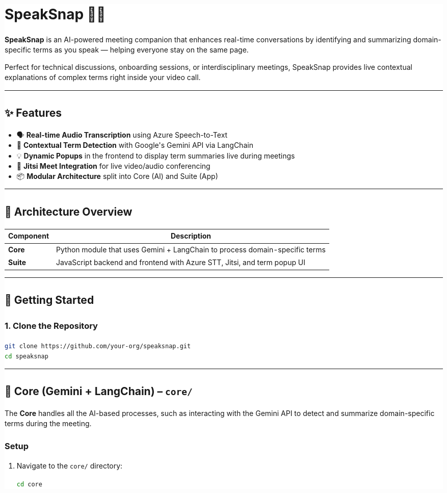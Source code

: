 # SpeakSnap 🧠💬

**SpeakSnap** is an AI-powered meeting companion that enhances real-time conversations by identifying and summarizing domain-specific terms as you speak — helping everyone stay on the same page.

Perfect for technical discussions, onboarding sessions, or interdisciplinary meetings, SpeakSnap provides live contextual explanations of complex terms right inside your video call.

---

## ✨ Features

- 🗣️ **Real-time Audio Transcription** using Azure Speech-to-Text  
- 🧠 **Contextual Term Detection** with Google's Gemini API via LangChain  
- 💡 **Dynamic Popups** in the frontend to display term summaries live during meetings  
- 🎥 **Jitsi Meet Integration** for live video/audio conferencing  
- 📦 **Modular Architecture** split into Core (AI) and Suite (App)

---

## 🧱 Architecture Overview

| Component        | Description                                                                 |
|------------------|-----------------------------------------------------------------------------|
| **Core**         | Python module that uses Gemini + LangChain to process domain-specific terms |
| **Suite**        | JavaScript backend and frontend with Azure STT, Jitsi, and term popup UI    |

---

## 🚀 Getting Started

### 1. Clone the Repository

```bash
git clone https://github.com/your-org/speaksnap.git
cd speaksnap
````

---

## 🧠 Core (Gemini + LangChain) – `core/`

The **Core** handles all the AI-based processes, such as interacting with the Gemini API to detect and summarize domain-specific terms during the meeting.

### Setup

1. Navigate to the `core/` directory:

   ```bash
   cd core
   ```
